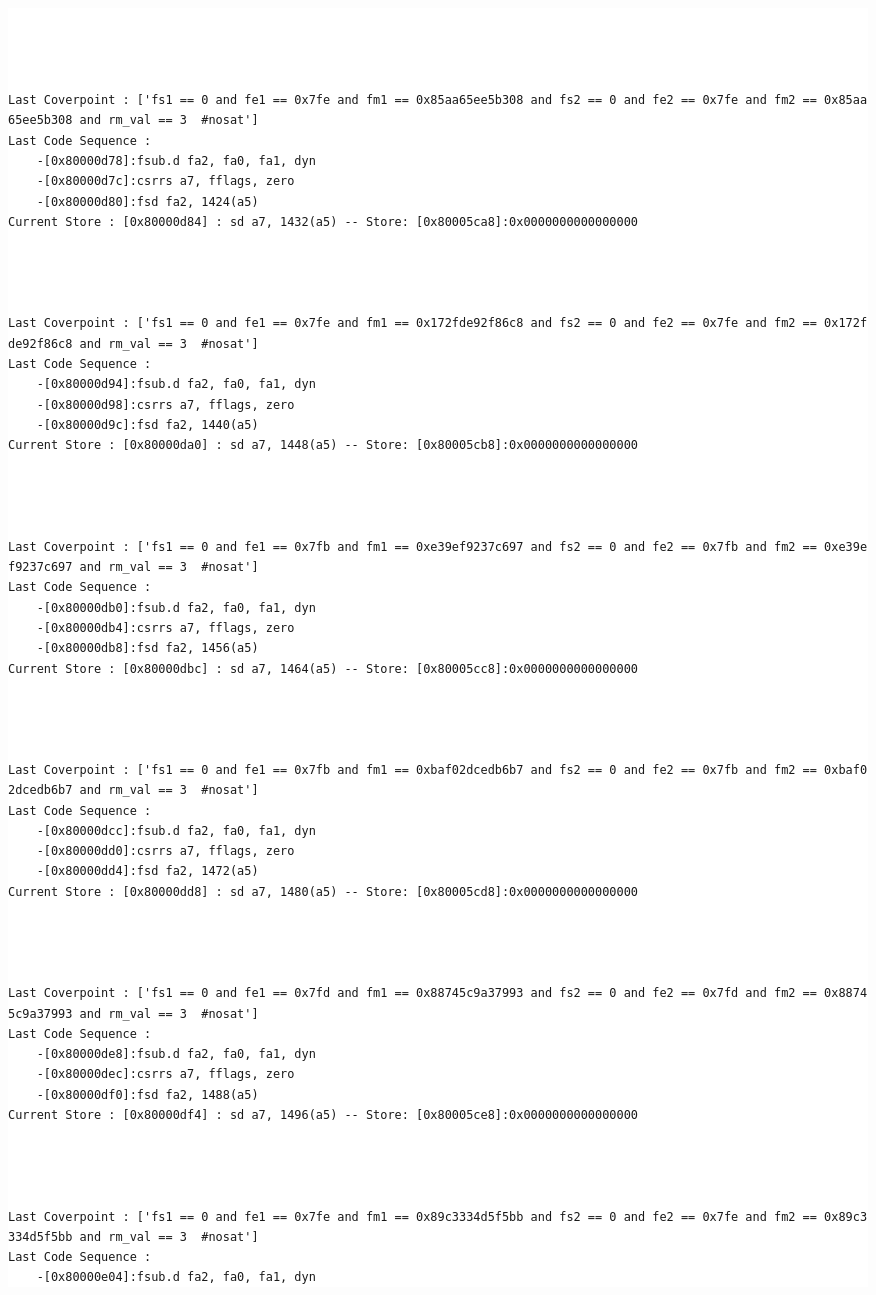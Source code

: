 ```




Last Coverpoint : ['fs1 == 0 and fe1 == 0x7fe and fm1 == 0x85aa65ee5b308 and fs2 == 0 and fe2 == 0x7fe and fm2 == 0x85aa65ee5b308 and rm_val == 3  #nosat']
Last Code Sequence : 
	-[0x80000d78]:fsub.d fa2, fa0, fa1, dyn
	-[0x80000d7c]:csrrs a7, fflags, zero
	-[0x80000d80]:fsd fa2, 1424(a5)
Current Store : [0x80000d84] : sd a7, 1432(a5) -- Store: [0x80005ca8]:0x0000000000000000




Last Coverpoint : ['fs1 == 0 and fe1 == 0x7fe and fm1 == 0x172fde92f86c8 and fs2 == 0 and fe2 == 0x7fe and fm2 == 0x172fde92f86c8 and rm_val == 3  #nosat']
Last Code Sequence : 
	-[0x80000d94]:fsub.d fa2, fa0, fa1, dyn
	-[0x80000d98]:csrrs a7, fflags, zero
	-[0x80000d9c]:fsd fa2, 1440(a5)
Current Store : [0x80000da0] : sd a7, 1448(a5) -- Store: [0x80005cb8]:0x0000000000000000




Last Coverpoint : ['fs1 == 0 and fe1 == 0x7fb and fm1 == 0xe39ef9237c697 and fs2 == 0 and fe2 == 0x7fb and fm2 == 0xe39ef9237c697 and rm_val == 3  #nosat']
Last Code Sequence : 
	-[0x80000db0]:fsub.d fa2, fa0, fa1, dyn
	-[0x80000db4]:csrrs a7, fflags, zero
	-[0x80000db8]:fsd fa2, 1456(a5)
Current Store : [0x80000dbc] : sd a7, 1464(a5) -- Store: [0x80005cc8]:0x0000000000000000




Last Coverpoint : ['fs1 == 0 and fe1 == 0x7fb and fm1 == 0xbaf02dcedb6b7 and fs2 == 0 and fe2 == 0x7fb and fm2 == 0xbaf02dcedb6b7 and rm_val == 3  #nosat']
Last Code Sequence : 
	-[0x80000dcc]:fsub.d fa2, fa0, fa1, dyn
	-[0x80000dd0]:csrrs a7, fflags, zero
	-[0x80000dd4]:fsd fa2, 1472(a5)
Current Store : [0x80000dd8] : sd a7, 1480(a5) -- Store: [0x80005cd8]:0x0000000000000000




Last Coverpoint : ['fs1 == 0 and fe1 == 0x7fd and fm1 == 0x88745c9a37993 and fs2 == 0 and fe2 == 0x7fd and fm2 == 0x88745c9a37993 and rm_val == 3  #nosat']
Last Code Sequence : 
	-[0x80000de8]:fsub.d fa2, fa0, fa1, dyn
	-[0x80000dec]:csrrs a7, fflags, zero
	-[0x80000df0]:fsd fa2, 1488(a5)
Current Store : [0x80000df4] : sd a7, 1496(a5) -- Store: [0x80005ce8]:0x0000000000000000




Last Coverpoint : ['fs1 == 0 and fe1 == 0x7fe and fm1 == 0x89c3334d5f5bb and fs2 == 0 and fe2 == 0x7fe and fm2 == 0x89c3334d5f5bb and rm_val == 3  #nosat']
Last Code Sequence : 
	-[0x80000e04]:fsub.d fa2, fa0, fa1, dyn
```